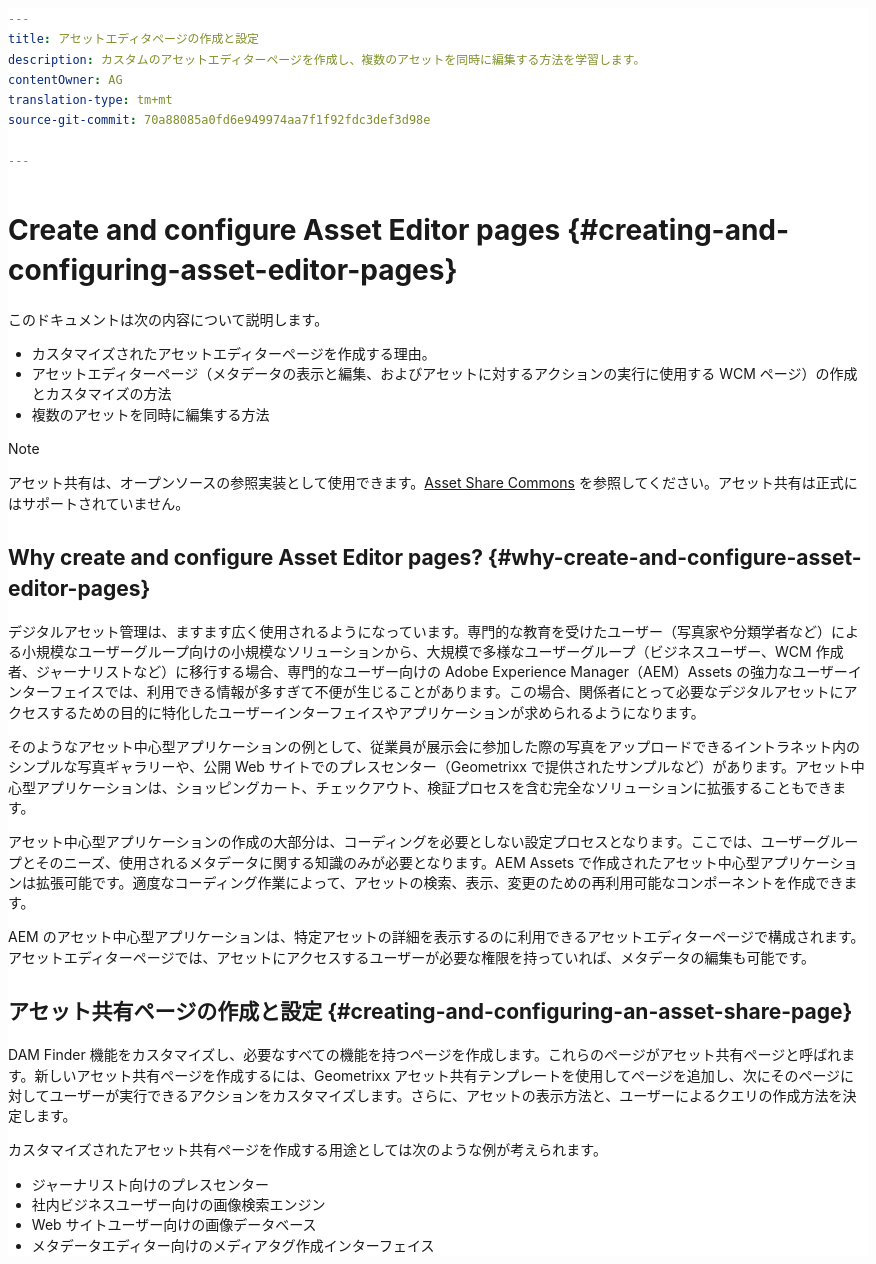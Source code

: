 ```yaml
---
title: アセットエディタページの作成と設定
description: カスタムのアセットエディターページを作成し、複数のアセットを同時に編集する方法を学習します。
contentOwner: AG
translation-type: tm+mt
source-git-commit: 70a88085a0fd6e949974aa7f1f92fdc3def3d98e

---
```



# Create and configure Asset Editor pages {#creating-and-configuring-asset-editor-pages}

このドキュメントは次の内容について説明します。

* カスタマイズされたアセットエディターページを作成する理由。
* アセットエディターページ（メタデータの表示と編集、およびアセットに対するアクションの実行に使用する WCM ページ）の作成とカスタマイズの方法
* 複数のアセットを同時に編集する方法



>[!NOTE]
>
>アセット共有は、オープンソースの参照実装として使用できます。[Asset Share Commons](https://adobe-marketing-cloud.github.io/asset-share-commons/) を参照してください。アセット共有は正式にはサポートされていません。

## Why create and configure Asset Editor pages? {#why-create-and-configure-asset-editor-pages}

デジタルアセット管理は、ますます広く使用されるようになっています。専門的な教育を受けたユーザー（写真家や分類学者など）による小規模なユーザーグループ向けの小規模なソリューションから、大規模で多様なユーザーグループ（ビジネスユーザー、WCM 作成者、ジャーナリストなど）に移行する場合、専門的なユーザー向けの Adobe Experience Manager（AEM）Assets の強力なユーザーインターフェイスでは、利用できる情報が多すぎて不便が生じることがあります。この場合、関係者にとって必要なデジタルアセットにアクセスするための目的に特化したユーザーインターフェイスやアプリケーションが求められるようになります。

そのようなアセット中心型アプリケーションの例として、従業員が展示会に参加した際の写真をアップロードできるイントラネット内のシンプルな写真ギャラリーや、公開 Web サイトでのプレスセンター（Geometrixx で提供されたサンプルなど）があります。アセット中心型アプリケーションは、ショッピングカート、チェックアウト、検証プロセスを含む完全なソリューションに拡張することもできます。

アセット中心型アプリケーションの作成の大部分は、コーディングを必要としない設定プロセスとなります。ここでは、ユーザーグループとそのニーズ、使用されるメタデータに関する知識のみが必要となります。AEM Assets で作成されたアセット中心型アプリケーションは拡張可能です。適度なコーディング作業によって、アセットの検索、表示、変更のための再利用可能なコンポーネントを作成できます。

AEM のアセット中心型アプリケーションは、特定アセットの詳細を表示するのに利用できるアセットエディターページで構成されます。アセットエディターページでは、アセットにアクセスするユーザーが必要な権限を持っていれば、メタデータの編集も可能です。

## アセット共有ページの作成と設定 {#creating-and-configuring-an-asset-share-page}

DAM Finder 機能をカスタマイズし、必要なすべての機能を持つページを作成します。これらのページがアセット共有ページと呼ばれます。新しいアセット共有ページを作成するには、Geometrixx アセット共有テンプレートを使用してページを追加し、次にそのページに対してユーザーが実行できるアクションをカスタマイズします。さらに、アセットの表示方法と、ユーザーによるクエリの作成方法を決定します。

カスタマイズされたアセット共有ページを作成する用途としては次のような例が考えられます。

* ジャーナリスト向けのプレスセンター
* 社内ビジネスユーザー向けの画像検索エンジン
* Web サイトユーザー向けの画像データベース
* メタデータエディター向けのメディアタグ作成インターフェイス
